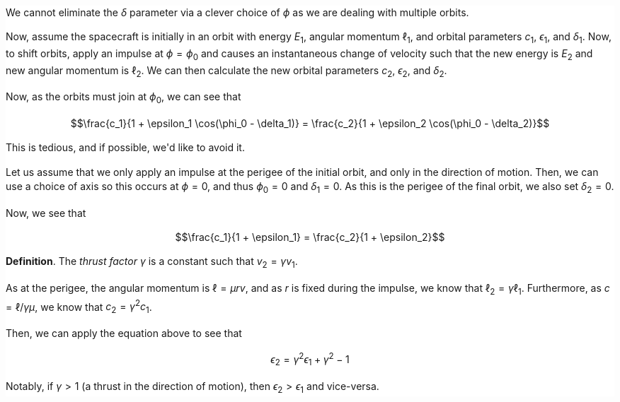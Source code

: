 We cannot eliminate the $\delta$ parameter via a clever choice of $\phi$ as we are dealing with multiple orbits.

Now, assume the spacecraft is initially in an orbit with energy $E_1$, angular momentum $\ell_1$, and orbital parameters $c_1$, $\epsilon_1,$ and $\delta_1$. Now, to shift orbits, apply an impulse at $\phi = \phi_0$ and causes an instantaneous change of velocity such that the new energy is $E_2$ and new angular momentum is $\ell_2$. We can then calculate the new orbital parameters $c_2$, $\epsilon_2$, and $\delta_2$.

Now, as the orbits must join at $\phi_0$, we can see that

$$\frac{c_1}{1 + \epsilon_1 \cos(\phi_0 - \delta_1)} = \frac{c_2}{1 + \epsilon_2 \cos(\phi_0 - \delta_2)}$$

This is tedious, and if possible, we'd like to avoid it.

Let us assume that we only apply an impulse at the perigee of the initial orbit, and only in the direction of motion. Then, we can use a choice of axis so this occurs  at $\phi = 0$, and thus $\phi_0 = 0$ and $\delta_1 = 0$. As this is the perigee of the final orbit, we also set $\delta_2 = 0$.

Now, we see that

$$\frac{c_1}{1 + \epsilon_1} = \frac{c_2}{1 + \epsilon_2}$$

**Definition**. The *thrust factor* $\gamma$ is a constant such that $v_2 = \gamma v_1$.

As at the perigee, the angular momentum is $\ell = \mu r v$, and as $r$ is fixed during the impulse, we know that $\ell_2 = \gamma \ell_1$. Furthermore, as $c = \ell / \gamma \mu$, we know that $c_2 = \gamma^2 c_1$.

Then, we can apply the equation above to see that

$$\epsilon_2 = \gamma^2 \epsilon_1 + \gamma^2 - 1$$

Notably, if $\gamma > 1$ (a thrust in the direction of motion), then $\epsilon_2 > \epsilon_1$ and vice-versa.
